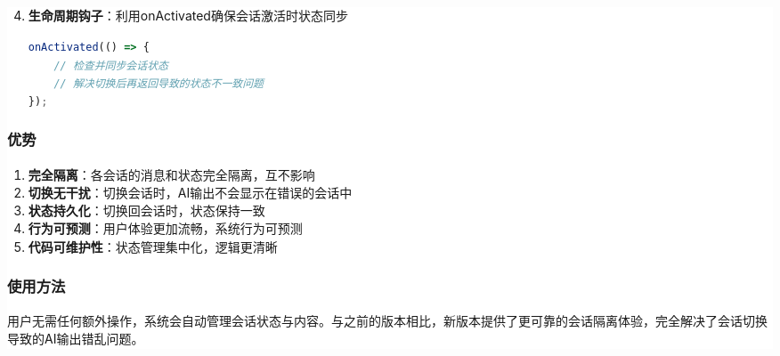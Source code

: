 4. **生命周期钩子**：利用onActivated确保会话激活时状态同步
    ```typescript
    onActivated(() => {
        // 检查并同步会话状态
        // 解决切换后再返回导致的状态不一致问题
    });
    ```

### 优势

1. **完全隔离**：各会话的消息和状态完全隔离，互不影响
2. **切换无干扰**：切换会话时，AI输出不会显示在错误的会话中
3. **状态持久化**：切换回会话时，状态保持一致
4. **行为可预测**：用户体验更加流畅，系统行为可预测
5. **代码可维护性**：状态管理集中化，逻辑更清晰

### 使用方法

用户无需任何额外操作，系统会自动管理会话状态与内容。与之前的版本相比，新版本提供了更可靠的会话隔离体验，完全解决了会话切换导致的AI输出错乱问题。
